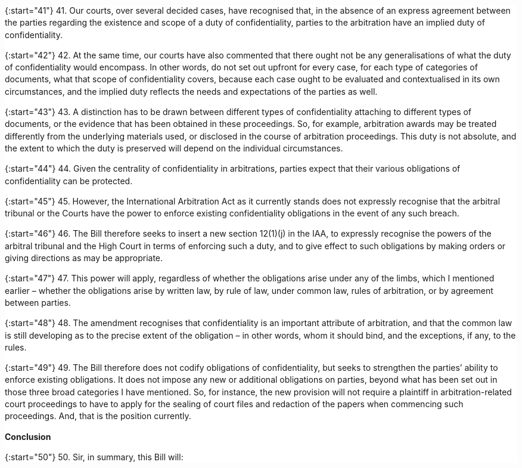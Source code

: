 {:start="41"}
41.	Our courts, over several decided cases, have recognised that, in the absence of an express agreement between the parties regarding the existence and scope of a duty of confidentiality, parties to the arbitration have an implied duty of confidentiality.

{:start="42"}
42.	At the same time, our courts have also commented that there ought not be any generalisations of what the duty of confidentiality would encompass. In other words, do not set out upfront for every case, for each type of categories of documents, what that scope of confidentiality covers, because each case ought to be evaluated and contextualised in its own circumstances, and the implied duty reflects the needs and expectations of the parties as well.

{:start="43"}
43.	A distinction has to be drawn between different types of confidentiality attaching to different types of documents, or the evidence that has been obtained in these proceedings. So, for example, arbitration awards may be treated differently from the underlying materials used, or disclosed in the course of arbitration proceedings. This duty is not absolute, and the extent to which the duty is preserved will depend on the individual circumstances.

{:start="44"}
44.	Given the centrality of confidentiality in arbitrations, parties expect that their various obligations of confidentiality can be protected.

{:start="45"}
45.	However, the International Arbitration Act as it currently stands does not expressly recognise that the arbitral tribunal or the Courts have the power to enforce existing confidentiality obligations in the event of any such breach.

{:start="46"}
46.	The Bill therefore seeks to insert a new section 12(1)(j) in the IAA, to expressly recognise the powers of the arbitral tribunal and the High Court in terms of enforcing such a duty, and to give effect to such obligations by making orders or giving directions as may be appropriate. 

{:start="47"}
47.	This power will apply, regardless of whether the obligations arise under any of the limbs, which I mentioned earlier – whether the obligations arise by written law, by rule of law, under common law, rules of arbitration, or by agreement between parties.

{:start="48"}
48.	The amendment recognises that confidentiality is an important attribute of arbitration, and that the common law is still developing as to the precise extent of the obligation – in other words, whom it should bind, and the exceptions, if any, to the rules. 

{:start="49"}
49.	The Bill therefore does not codify obligations of confidentiality, but seeks to strengthen the parties’ ability to enforce existing obligations. It does not impose any new or additional obligations on parties, beyond what has been set out in those three broad categories I have mentioned. So, for instance, the new provision will not require a plaintiff in arbitration-related court proceedings to have to apply for the sealing of court files and redaction of the papers when commencing such proceedings. And, that is the position currently.

**Conclusion**

{:start="50"}
50.	Sir, in summary, this Bill will:
